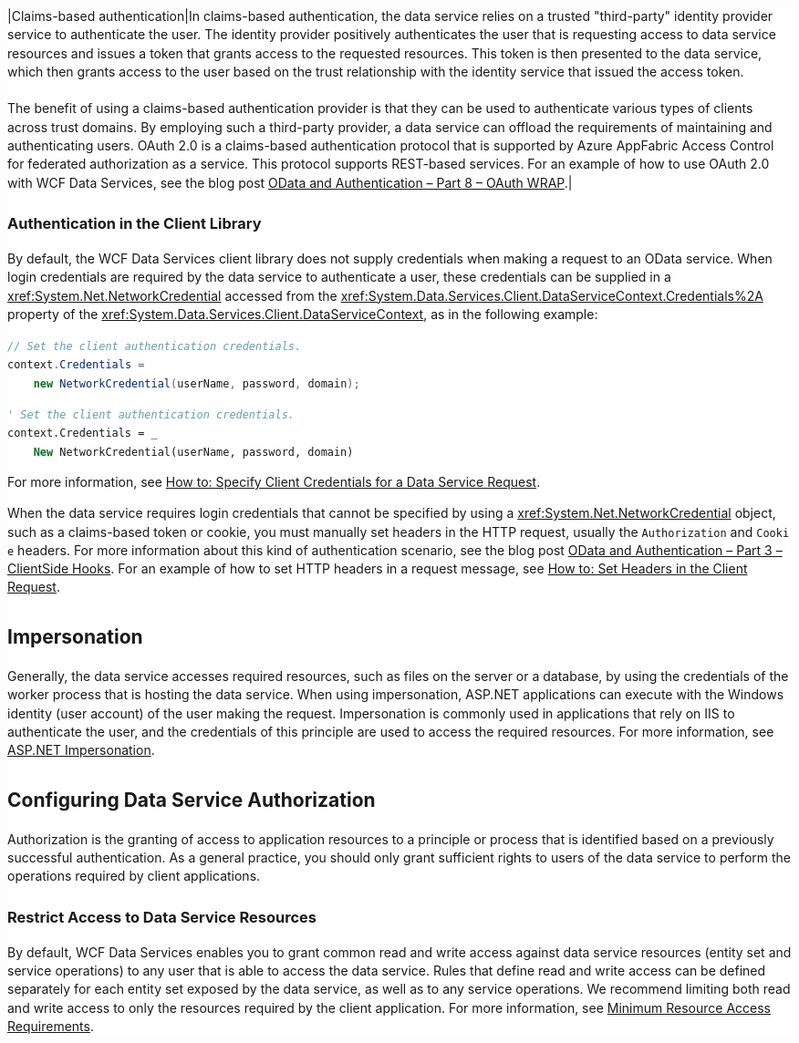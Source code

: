 |Claims-based authentication|In claims-based authentication, the data service relies on a trusted "third-party" identity provider service to authenticate the user. The identity provider positively authenticates the user that is requesting access to data service resources and issues a token that grants access to the requested resources. This token is then presented to the data service, which then grants access to the user based on the trust relationship with the identity service that issued the access token.<br /><br /> The benefit of using a claims-based authentication provider is that they can be used to authenticate various types of clients across trust domains. By employing such a third-party provider, a data service can offload the requirements of maintaining and authenticating users. OAuth 2.0 is a claims-based authentication protocol that is supported by Azure AppFabric Access Control for federated authorization as a service. This protocol supports REST-based services. For an example of how to use OAuth 2.0 with WCF Data Services, see the blog post [OData and Authentication – Part 8 – OAuth WRAP](https://devblogs.microsoft.com/odata/odata-and-authentication-part-8-oauth-wrap/).|  
  
<a name="clientAuthentication"></a>
### Authentication in the Client Library  
 By default, the WCF Data Services client library does not supply credentials when making a request to an OData service. When login credentials are required by the data service to authenticate a user, these credentials can be supplied in a <xref:System.Net.NetworkCredential> accessed from the <xref:System.Data.Services.Client.DataServiceContext.Credentials%2A> property of the <xref:System.Data.Services.Client.DataServiceContext>, as in the following example:  
  
```csharp  
// Set the client authentication credentials.  
context.Credentials =  
    new NetworkCredential(userName, password, domain);  
```  
  
```vb  
' Set the client authentication credentials.  
context.Credentials = _  
    New NetworkCredential(userName, password, domain)  
```  
  
 For more information, see [How to: Specify Client Credentials for a Data Service Request](specify-client-creds-for-a-data-service-request-wcf.md).  
  
 When the data service requires login credentials that cannot be specified by using a <xref:System.Net.NetworkCredential> object, such as a claims-based token or cookie, you must manually set headers in the HTTP request, usually the `Authorization` and `Cookie` headers. For more information about this kind of authentication scenario, see the blog post [
OData and Authentication – Part 3 – ClientSide Hooks](https://devblogs.microsoft.com/odata/odata-and-authentication-part-3-clientside-hooks/). For an example of how to set HTTP headers in a request message, see [How to: Set Headers in the Client Request](how-to-set-headers-in-the-client-request-wcf-data-services.md).  
  
## Impersonation  
 Generally, the data service accesses required resources, such as files on the server or a database, by using the credentials of the worker process that is hosting the data service. When using impersonation, ASP.NET applications can execute with the Windows identity (user account) of the user making the request. Impersonation is commonly used in applications that rely on IIS to authenticate the user, and the credentials of this principle are used to access the required resources. For more information, see [ASP.NET Impersonation](https://docs.microsoft.com/previous-versions/aspnet/xh507fc5(v=vs.100)).  
  
## Configuring Data Service Authorization  
 Authorization is the granting of access to application resources to a principle or process that is identified based on a previously successful authentication. As a general practice, you should only grant sufficient rights to users of the data service to perform the operations required by client applications.  
  
### Restrict Access to Data Service Resources  
 By default, WCF Data Services enables you to grant common read and write access against data service resources (entity set and service operations) to any user that is able to access the data service. Rules that define read and write access can be defined separately for each entity set exposed by the data service, as well as to any service operations. We recommend limiting both read and write access to only the resources required by the client application. For more information, see [Minimum Resource Access Requirements](configuring-the-data-service-wcf-data-services.md#accessRequirements).  
  